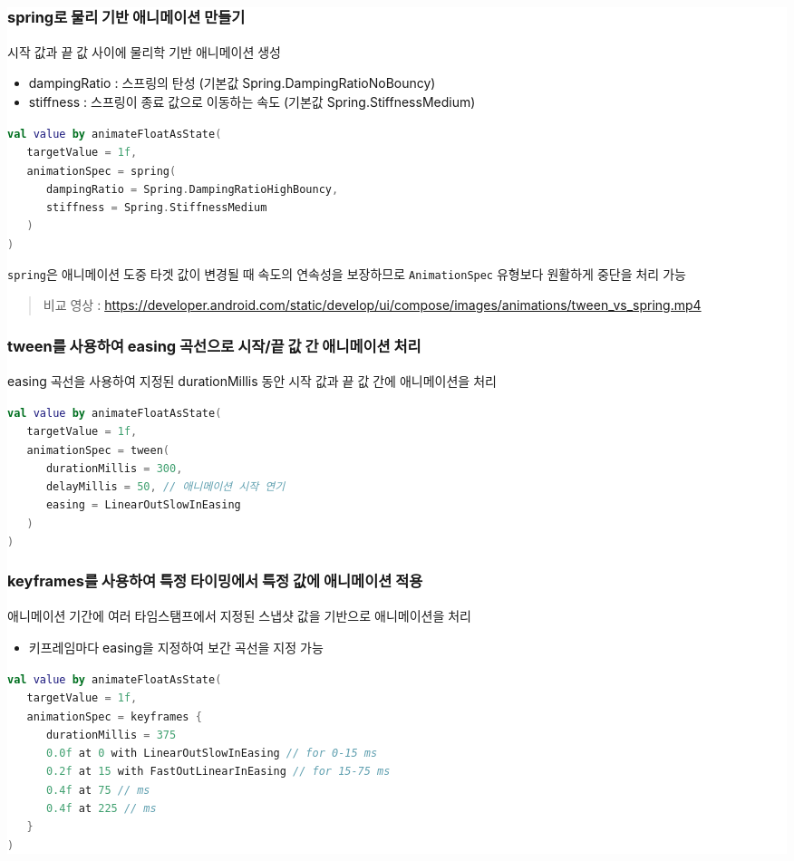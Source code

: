 ### spring로 물리 기반 애니메이션 만들기

시작 값과 끝 값 사이에 물리학 기반 애니메이션 생성

- dampingRatio : 스프링의 탄성 (기본값 Spring.DampingRatioNoBouncy)
- stiffness : 스프링이 종료 값으로 이동하는 속도 (기본값 Spring.StiffnessMedium)

```kotlin
val value by animateFloatAsState(
   targetValue = 1f,
   animationSpec = spring(
      dampingRatio = Spring.DampingRatioHighBouncy,
      stiffness = Spring.StiffnessMedium
   )
)
```

`spring`은 애니메이션 도중 타겟 값이 변경될 때 속도의 연속성을 보장하므로 `AnimationSpec` 유형보다 원활하게 중단을 처리 가능

> 비교 영상 : https://developer.android.com/static/develop/ui/compose/images/animations/tween_vs_spring.mp4

### tween를 사용하여 easing 곡선으로 시작/끝 값 간 애니메이션 처리

easing 곡선을 사용하여 지정된 durationMillis 동안 시작 값과 끝 값 간에 애니메이션을 처리

```kotlin
val value by animateFloatAsState(
   targetValue = 1f,
   animationSpec = tween(
      durationMillis = 300,
      delayMillis = 50, // 애니메이션 시작 연기
      easing = LinearOutSlowInEasing
   )
)
```

### keyframes를 사용하여 특정 타이밍에서 특정 값에 애니메이션 적용

애니메이션 기간에 여러 타임스탬프에서 지정된 스냅샷 값을 기반으로 애니메이션을 처리

- 키프레임마다 easing을 지정하여 보간 곡선을 지정 가능

```kotlin
val value by animateFloatAsState(
   targetValue = 1f,
   animationSpec = keyframes {
      durationMillis = 375
      0.0f at 0 with LinearOutSlowInEasing // for 0-15 ms
      0.2f at 15 with FastOutLinearInEasing // for 15-75 ms
      0.4f at 75 // ms
      0.4f at 225 // ms
   }
)
```
